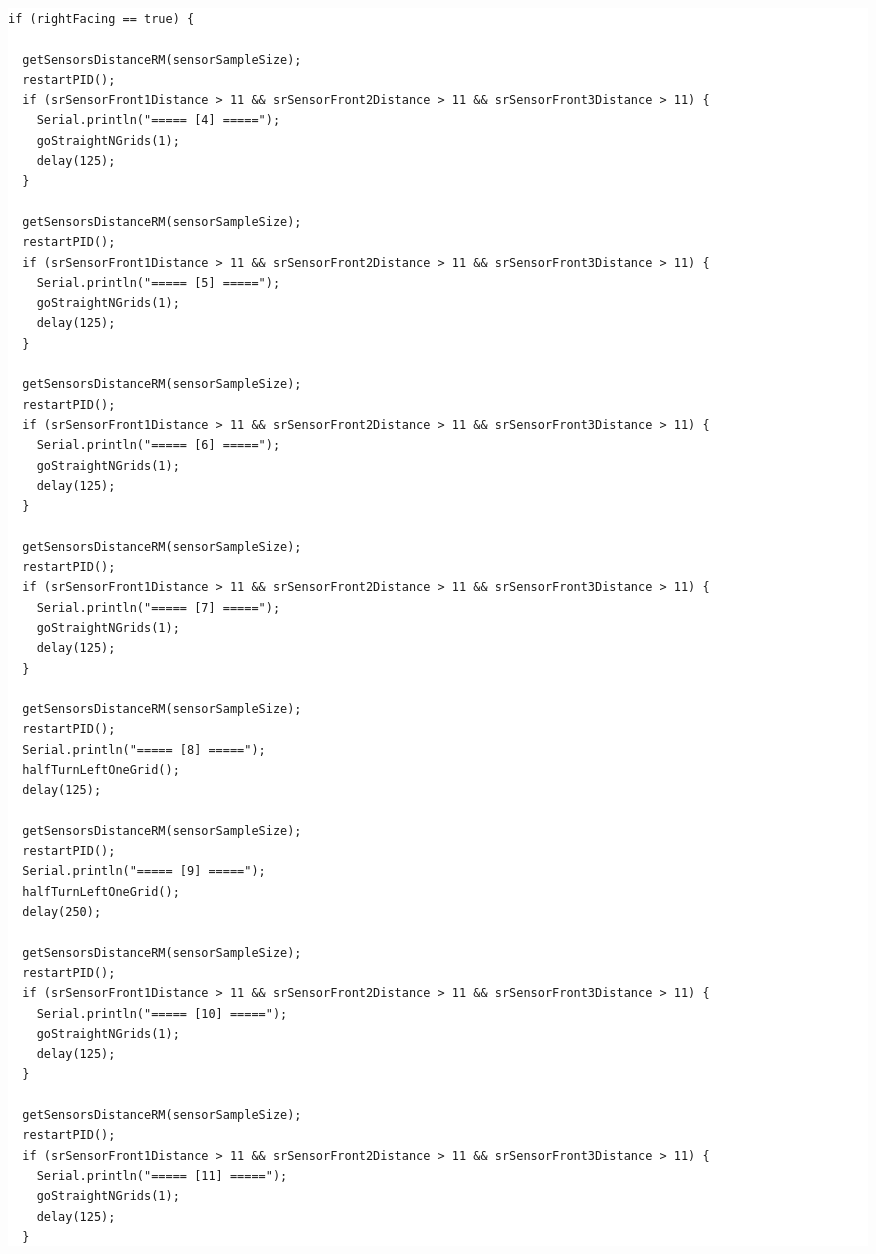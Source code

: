     if (rightFacing == true) {

      getSensorsDistanceRM(sensorSampleSize);
      restartPID();
      if (srSensorFront1Distance > 11 && srSensorFront2Distance > 11 && srSensorFront3Distance > 11) {
        Serial.println("===== [4] =====");
        goStraightNGrids(1);
        delay(125);
      }

      getSensorsDistanceRM(sensorSampleSize);
      restartPID();
      if (srSensorFront1Distance > 11 && srSensorFront2Distance > 11 && srSensorFront3Distance > 11) {
        Serial.println("===== [5] =====");
        goStraightNGrids(1);
        delay(125);
      }

      getSensorsDistanceRM(sensorSampleSize);
      restartPID();
      if (srSensorFront1Distance > 11 && srSensorFront2Distance > 11 && srSensorFront3Distance > 11) {
        Serial.println("===== [6] =====");
        goStraightNGrids(1);
        delay(125);
      }

      getSensorsDistanceRM(sensorSampleSize);
      restartPID();
      if (srSensorFront1Distance > 11 && srSensorFront2Distance > 11 && srSensorFront3Distance > 11) {
        Serial.println("===== [7] =====");
        goStraightNGrids(1);
        delay(125);
      }

      getSensorsDistanceRM(sensorSampleSize);
      restartPID();
      Serial.println("===== [8] =====");
      halfTurnLeftOneGrid();
      delay(125);

      getSensorsDistanceRM(sensorSampleSize);
      restartPID();
      Serial.println("===== [9] =====");
      halfTurnLeftOneGrid();
      delay(250);

      getSensorsDistanceRM(sensorSampleSize);
      restartPID();
      if (srSensorFront1Distance > 11 && srSensorFront2Distance > 11 && srSensorFront3Distance > 11) {
        Serial.println("===== [10] =====");
        goStraightNGrids(1);
        delay(125);
      }

      getSensorsDistanceRM(sensorSampleSize);
      restartPID();
      if (srSensorFront1Distance > 11 && srSensorFront2Distance > 11 && srSensorFront3Distance > 11) {
        Serial.println("===== [11] =====");
        goStraightNGrids(1);
        delay(125);
      }
